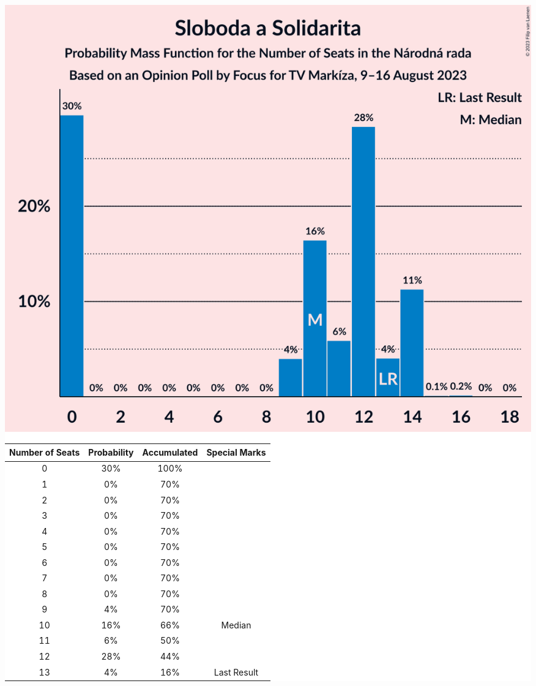 ![Graph with seats probability mass function not yet produced](2023-08-16-Focus-seats-pmf-slobodaasolidarita.png "Seats Probability Mass Function")

| Number of Seats | Probability | Accumulated | Special Marks |
|:---------------:|:-----------:|:-----------:|:-------------:|
| 0 | 30% | 100% |  |
| 1 | 0% | 70% |  |
| 2 | 0% | 70% |  |
| 3 | 0% | 70% |  |
| 4 | 0% | 70% |  |
| 5 | 0% | 70% |  |
| 6 | 0% | 70% |  |
| 7 | 0% | 70% |  |
| 8 | 0% | 70% |  |
| 9 | 4% | 70% |  |
| 10 | 16% | 66% | Median |
| 11 | 6% | 50% |  |
| 12 | 28% | 44% |  |
| 13 | 4% | 16% | Last Result |